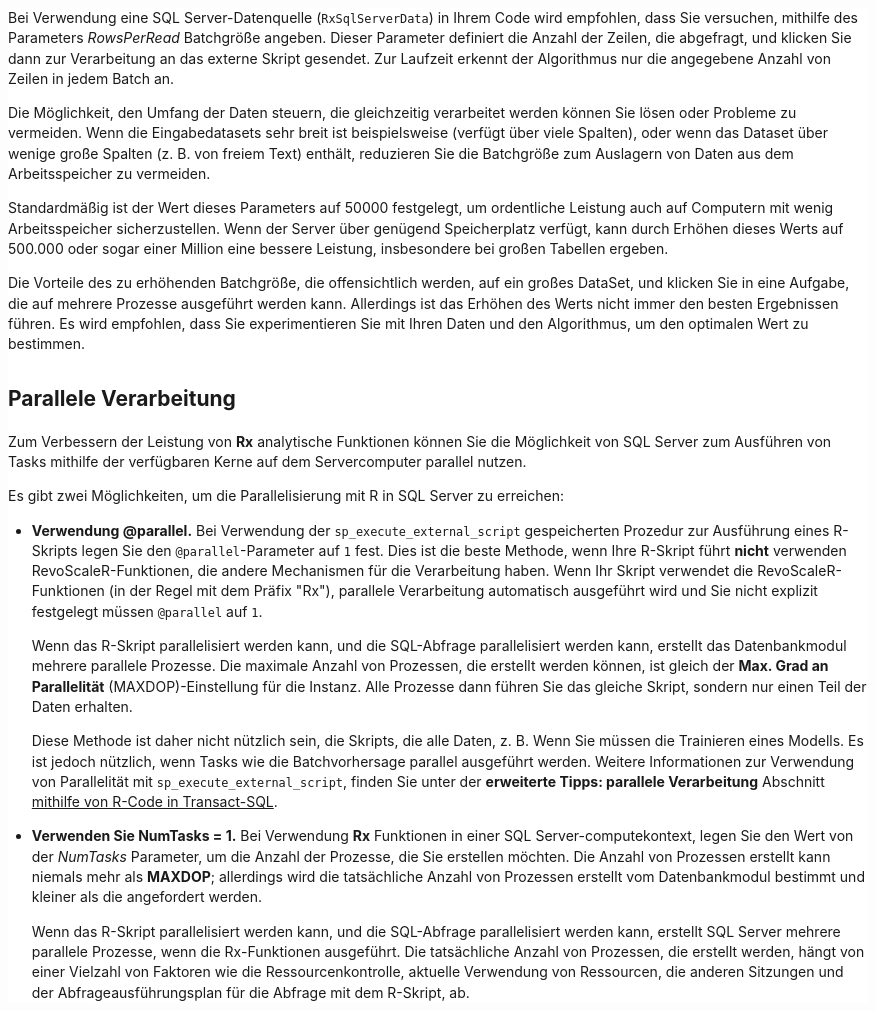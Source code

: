 Bei Verwendung eine SQL Server-Datenquelle (`RxSqlServerData`) in Ihrem Code wird empfohlen, dass Sie versuchen, mithilfe des Parameters _RowsPerRead_ Batchgröße angeben. Dieser Parameter definiert die Anzahl der Zeilen, die abgefragt, und klicken Sie dann zur Verarbeitung an das externe Skript gesendet. Zur Laufzeit erkennt der Algorithmus nur die angegebene Anzahl von Zeilen in jedem Batch an.

Die Möglichkeit, den Umfang der Daten steuern, die gleichzeitig verarbeitet werden können Sie lösen oder Probleme zu vermeiden. Wenn die Eingabedatasets sehr breit ist beispielsweise (verfügt über viele Spalten), oder wenn das Dataset über wenige große Spalten (z. B. von freiem Text) enthält, reduzieren Sie die Batchgröße zum Auslagern von Daten aus dem Arbeitsspeicher zu vermeiden.

Standardmäßig ist der Wert dieses Parameters auf 50000 festgelegt, um ordentliche Leistung auch auf Computern mit wenig Arbeitsspeicher sicherzustellen. Wenn der Server über genügend Speicherplatz verfügt, kann durch Erhöhen dieses Werts auf 500.000 oder sogar einer Million eine bessere Leistung, insbesondere bei großen Tabellen ergeben.

Die Vorteile des zu erhöhenden Batchgröße, die offensichtlich werden, auf ein großes DataSet, und klicken Sie in eine Aufgabe, die auf mehrere Prozesse ausgeführt werden kann. Allerdings ist das Erhöhen des Werts nicht immer den besten Ergebnissen führen. Es wird empfohlen, dass Sie experimentieren Sie mit Ihren Daten und den Algorithmus, um den optimalen Wert zu bestimmen.

## <a name="parallel-processing"></a>Parallele Verarbeitung

Zum Verbessern der Leistung von **Rx** analytische Funktionen können Sie die Möglichkeit von SQL Server zum Ausführen von Tasks mithilfe der verfügbaren Kerne auf dem Servercomputer parallel nutzen.

Es gibt zwei Möglichkeiten, um die Parallelisierung mit R in SQL Server zu erreichen:

-   **Verwendung \@parallel.** Bei Verwendung der `sp_execute_external_script` gespeicherten Prozedur zur Ausführung eines R-Skripts legen Sie den `@parallel`-Parameter auf `1` fest. Dies ist die beste Methode, wenn Ihre R-Skript führt **nicht** verwenden RevoScaleR-Funktionen, die andere Mechanismen für die Verarbeitung haben. Wenn Ihr Skript verwendet die RevoScaleR-Funktionen (in der Regel mit dem Präfix "Rx"), parallele Verarbeitung automatisch ausgeführt wird und Sie nicht explizit festgelegt müssen `@parallel` auf `1`.

    Wenn das R-Skript parallelisiert werden kann, und die SQL-Abfrage parallelisiert werden kann, erstellt das Datenbankmodul mehrere parallele Prozesse. Die maximale Anzahl von Prozessen, die erstellt werden können, ist gleich der **Max. Grad an Parallelität** (MAXDOP)-Einstellung für die Instanz. Alle Prozesse dann führen Sie das gleiche Skript, sondern nur einen Teil der Daten erhalten.
    
    Diese Methode ist daher nicht nützlich sein, die Skripts, die alle Daten, z. B. Wenn Sie müssen die Trainieren eines Modells. Es ist jedoch nützlich, wenn Tasks wie die Batchvorhersage parallel ausgeführt werden. Weitere Informationen zur Verwendung von Parallelität mit `sp_execute_external_script`, finden Sie unter der **erweiterte Tipps: parallele Verarbeitung** Abschnitt [mithilfe von R-Code in Transact-SQL](../tutorials/rtsql-using-r-code-in-transact-sql-quickstart.md).

-   **Verwenden Sie NumTasks = 1.** Bei Verwendung **Rx** Funktionen in einer SQL Server-computekontext, legen Sie den Wert von der _NumTasks_ Parameter, um die Anzahl der Prozesse, die Sie erstellen möchten. Die Anzahl von Prozessen erstellt kann niemals mehr als **MAXDOP**; allerdings wird die tatsächliche Anzahl von Prozessen erstellt vom Datenbankmodul bestimmt und kleiner als die angefordert werden.

    Wenn das R-Skript parallelisiert werden kann, und die SQL-Abfrage parallelisiert werden kann, erstellt SQL Server mehrere parallele Prozesse, wenn die Rx-Funktionen ausgeführt. Die tatsächliche Anzahl von Prozessen, die erstellt werden, hängt von einer Vielzahl von Faktoren wie die Ressourcenkontrolle, aktuelle Verwendung von Ressourcen, die anderen Sitzungen und der Abfrageausführungsplan für die Abfrage mit dem R-Skript, ab.

